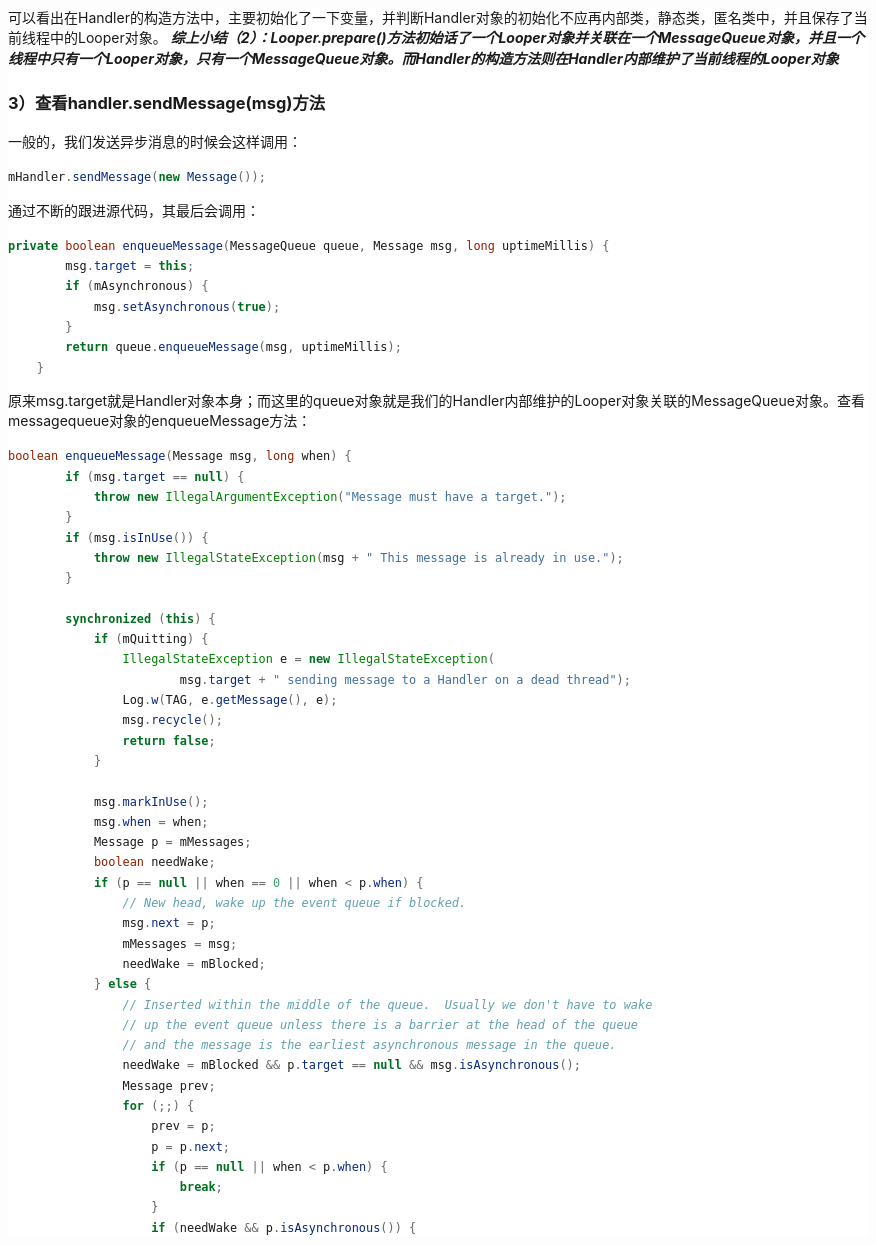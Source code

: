 ```java
```
可以看出在Handler的构造方法中，主要初始化了一下变量，并判断Handler对象的初始化不应再内部类，静态类，匿名类中，并且保存了当前线程中的Looper对象。
***综上小结（2）：Looper.prepare()方法初始话了一个Looper对象并关联在一个MessageQueue对象，并且一个线程中只有一个Looper对象，只有一个MessageQueue对象。而Handler的构造方法则在Handler内部维护了当前线程的Looper对象***

### 3）查看handler.sendMessage(msg)方法
一般的，我们发送异步消息的时候会这样调用：

```java
mHandler.sendMessage(new Message());
```
通过不断的跟进源代码，其最后会调用：

```java
private boolean enqueueMessage(MessageQueue queue, Message msg, long uptimeMillis) {
        msg.target = this;
        if (mAsynchronous) {
            msg.setAsynchronous(true);
        }
        return queue.enqueueMessage(msg, uptimeMillis);
    }
```
原来msg.target就是Handler对象本身；而这里的queue对象就是我们的Handler内部维护的Looper对象关联的MessageQueue对象。查看messagequeue对象的enqueueMessage方法：

```java
boolean enqueueMessage(Message msg, long when) {
        if (msg.target == null) {
            throw new IllegalArgumentException("Message must have a target.");
        }
        if (msg.isInUse()) {
            throw new IllegalStateException(msg + " This message is already in use.");
        }

        synchronized (this) {
            if (mQuitting) {
                IllegalStateException e = new IllegalStateException(
                        msg.target + " sending message to a Handler on a dead thread");
                Log.w(TAG, e.getMessage(), e);
                msg.recycle();
                return false;
            }

            msg.markInUse();
            msg.when = when;
            Message p = mMessages;
            boolean needWake;
            if (p == null || when == 0 || when < p.when) {
                // New head, wake up the event queue if blocked.
                msg.next = p;
                mMessages = msg;
                needWake = mBlocked;
            } else {
                // Inserted within the middle of the queue.  Usually we don't have to wake
                // up the event queue unless there is a barrier at the head of the queue
                // and the message is the earliest asynchronous message in the queue.
                needWake = mBlocked && p.target == null && msg.isAsynchronous();
                Message prev;
                for (;;) {
                    prev = p;
                    p = p.next;
                    if (p == null || when < p.when) {
                        break;
                    }
                    if (needWake && p.isAsynchronous()) {
```